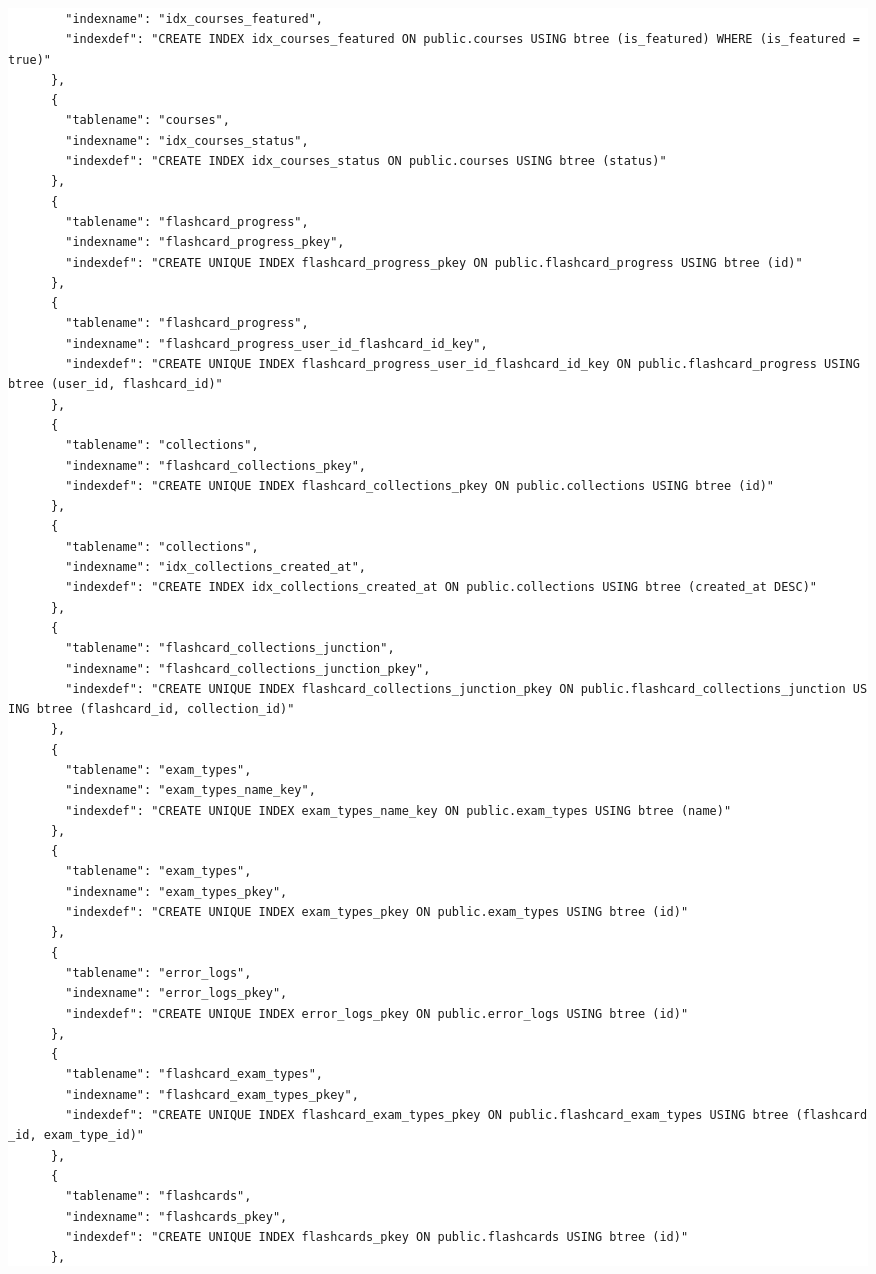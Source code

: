             "indexname": "idx_courses_featured",
            "indexdef": "CREATE INDEX idx_courses_featured ON public.courses USING btree (is_featured) WHERE (is_featured = true)"
          },
          {
            "tablename": "courses",
            "indexname": "idx_courses_status",
            "indexdef": "CREATE INDEX idx_courses_status ON public.courses USING btree (status)"
          },
          {
            "tablename": "flashcard_progress",
            "indexname": "flashcard_progress_pkey",
            "indexdef": "CREATE UNIQUE INDEX flashcard_progress_pkey ON public.flashcard_progress USING btree (id)"
          },
          {
            "tablename": "flashcard_progress",
            "indexname": "flashcard_progress_user_id_flashcard_id_key",
            "indexdef": "CREATE UNIQUE INDEX flashcard_progress_user_id_flashcard_id_key ON public.flashcard_progress USING btree (user_id, flashcard_id)"
          },
          {
            "tablename": "collections",
            "indexname": "flashcard_collections_pkey",
            "indexdef": "CREATE UNIQUE INDEX flashcard_collections_pkey ON public.collections USING btree (id)"
          },
          {
            "tablename": "collections",
            "indexname": "idx_collections_created_at",
            "indexdef": "CREATE INDEX idx_collections_created_at ON public.collections USING btree (created_at DESC)"
          },
          {
            "tablename": "flashcard_collections_junction",
            "indexname": "flashcard_collections_junction_pkey",
            "indexdef": "CREATE UNIQUE INDEX flashcard_collections_junction_pkey ON public.flashcard_collections_junction USING btree (flashcard_id, collection_id)"
          },
          {
            "tablename": "exam_types",
            "indexname": "exam_types_name_key",
            "indexdef": "CREATE UNIQUE INDEX exam_types_name_key ON public.exam_types USING btree (name)"
          },
          {
            "tablename": "exam_types",
            "indexname": "exam_types_pkey",
            "indexdef": "CREATE UNIQUE INDEX exam_types_pkey ON public.exam_types USING btree (id)"
          },
          {
            "tablename": "error_logs",
            "indexname": "error_logs_pkey",
            "indexdef": "CREATE UNIQUE INDEX error_logs_pkey ON public.error_logs USING btree (id)"
          },
          {
            "tablename": "flashcard_exam_types",
            "indexname": "flashcard_exam_types_pkey",
            "indexdef": "CREATE UNIQUE INDEX flashcard_exam_types_pkey ON public.flashcard_exam_types USING btree (flashcard_id, exam_type_id)"
          },
          {
            "tablename": "flashcards",
            "indexname": "flashcards_pkey",
            "indexdef": "CREATE UNIQUE INDEX flashcards_pkey ON public.flashcards USING btree (id)"
          },